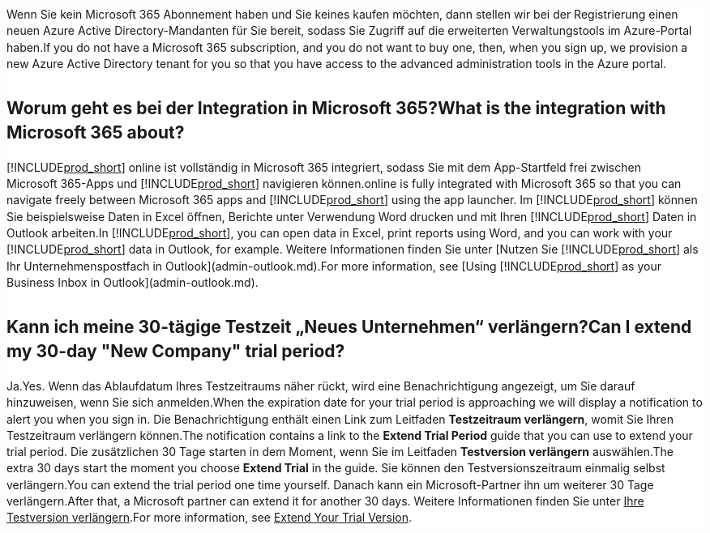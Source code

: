 <span data-ttu-id="fec15-181">Wenn Sie kein Microsoft 365 Abonnement haben und Sie keines kaufen möchten, dann stellen wir bei der Registrierung einen neuen Azure Active Directory-Mandanten für Sie bereit, sodass Sie Zugriff auf die erweiterten Verwaltungstools im Azure-Portal haben.</span><span class="sxs-lookup"><span data-stu-id="fec15-181">If you do not have a Microsoft 365 subscription, and you do not want to buy one, then, when you sign up, we provision a new Azure Active Directory tenant for you so that you have access to the advanced administration tools in the Azure portal.</span></span>  

## <a name="what-is-the-integration-with-microsoft-365-about"></a><span data-ttu-id="fec15-182">Worum geht es bei der Integration in Microsoft 365?</span><span class="sxs-lookup"><span data-stu-id="fec15-182">What is the integration with Microsoft 365 about?</span></span>
[!INCLUDE[prod_short](includes/prod_short.md)] <span data-ttu-id="fec15-183">online ist vollständig in Microsoft 365 integriert, sodass Sie mit dem App-Startfeld frei zwischen Microsoft 365-Apps und [!INCLUDE[prod_short](includes/prod_short.md)] navigieren können.</span><span class="sxs-lookup"><span data-stu-id="fec15-183">online is fully integrated with Microsoft 365 so that you can navigate freely between Microsoft 365 apps and [!INCLUDE[prod_short](includes/prod_short.md)] using the app launcher.</span></span> <span data-ttu-id="fec15-184">Im [!INCLUDE[prod_short](includes/prod_short.md)] können Sie beispielsweise Daten in Excel öffnen, Berichte unter Verwendung Word drucken und mit Ihren [!INCLUDE[prod_short](includes/prod_short.md)] Daten in Outlook arbeiten.</span><span class="sxs-lookup"><span data-stu-id="fec15-184">In [!INCLUDE[prod_short](includes/prod_short.md)], you can open data in Excel, print reports using Word, and you can work with your [!INCLUDE[prod_short](includes/prod_short.md)] data in Outlook, for example.</span></span> <span data-ttu-id="fec15-185">Weitere Informationen finden Sie unter [Nutzen Sie [!INCLUDE[prod_short](includes/prod_short.md)] als Ihr Unternehmenspostfach in Outlook](admin-outlook.md).</span><span class="sxs-lookup"><span data-stu-id="fec15-185">For more information, see [Using [!INCLUDE[prod_short](includes/prod_short.md)] as your Business Inbox in Outlook](admin-outlook.md).</span></span>  

## <a name="can-i-extend-my-30-day-new-company-trial-period"></a><span data-ttu-id="fec15-186">Kann ich meine 30-tägige Testzeit „Neues Unternehmen“ verlängern?</span><span class="sxs-lookup"><span data-stu-id="fec15-186">Can I extend my 30-day "New Company" trial period?</span></span>
<span data-ttu-id="fec15-187">Ja.</span><span class="sxs-lookup"><span data-stu-id="fec15-187">Yes.</span></span> <span data-ttu-id="fec15-188">Wenn das Ablaufdatum Ihres Testzeitraums näher rückt, wird eine Benachrichtigung angezeigt, um Sie darauf hinzuweisen, wenn Sie sich anmelden.</span><span class="sxs-lookup"><span data-stu-id="fec15-188">When the expiration date for your trial period is approaching we will display a notification to alert you when you sign in.</span></span> <span data-ttu-id="fec15-189">Die Benachrichtigung enthält einen Link zum Leitfaden **Testzeitraum verlängern**, womit Sie Ihren Testzeitraum verlängern können.</span><span class="sxs-lookup"><span data-stu-id="fec15-189">The notification contains a link to the **Extend Trial Period** guide that you can use to extend your trial period.</span></span> <span data-ttu-id="fec15-190">Die zusätzlichen 30 Tage starten in dem Moment, wenn Sie im Leitfaden **Testversion verlängern** auswählen.</span><span class="sxs-lookup"><span data-stu-id="fec15-190">The extra 30 days start the moment you choose **Extend Trial** in the guide.</span></span> <span data-ttu-id="fec15-191">Sie können den Testversionszeitraum einmalig selbst verlängern.</span><span class="sxs-lookup"><span data-stu-id="fec15-191">You can extend the trial period one time yourself.</span></span> <span data-ttu-id="fec15-192">Danach kann ein Microsoft-Partner ihn um weiterer 30 Tage verlängern.</span><span class="sxs-lookup"><span data-stu-id="fec15-192">After that, a Microsoft partner can extend it for another 30 days.</span></span> <span data-ttu-id="fec15-193">Weitere Informationen finden Sie unter [Ihre Testversion verlängern](admin-extend-trial.md).</span><span class="sxs-lookup"><span data-stu-id="fec15-193">For more information, see [Extend Your Trial Version](admin-extend-trial.md).</span></span>
